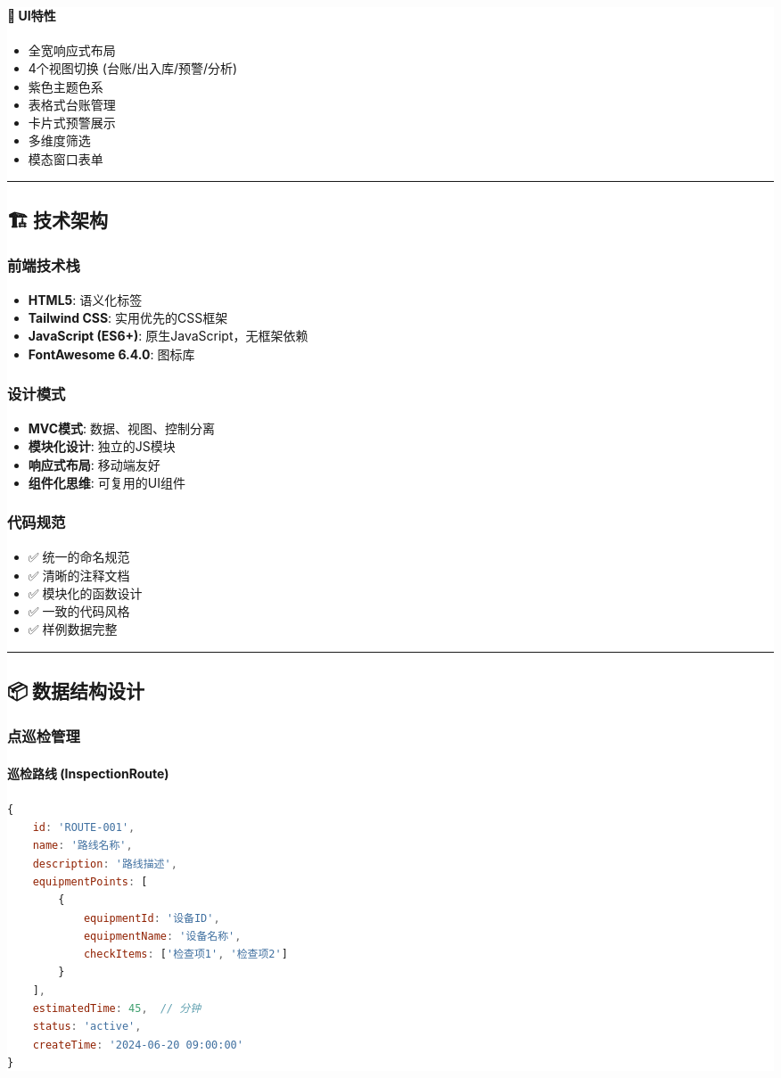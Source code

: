 #### 🎨 UI特性
- 全宽响应式布局
- 4个视图切换 (台账/出入库/预警/分析)
- 紫色主题色系
- 表格式台账管理
- 卡片式预警展示
- 多维度筛选
- 模态窗口表单

---

## 🏗️ 技术架构

### 前端技术栈
- **HTML5**: 语义化标签
- **Tailwind CSS**: 实用优先的CSS框架
- **JavaScript (ES6+)**: 原生JavaScript，无框架依赖
- **FontAwesome 6.4.0**: 图标库

### 设计模式
- **MVC模式**: 数据、视图、控制分离
- **模块化设计**: 独立的JS模块
- **响应式布局**: 移动端友好
- **组件化思维**: 可复用的UI组件

### 代码规范
- ✅ 统一的命名规范
- ✅ 清晰的注释文档
- ✅ 模块化的函数设计
- ✅ 一致的代码风格
- ✅ 样例数据完整

---

## 📦 数据结构设计

### 点巡检管理

#### 巡检路线 (InspectionRoute)
```javascript
{
    id: 'ROUTE-001',
    name: '路线名称',
    description: '路线描述',
    equipmentPoints: [
        {
            equipmentId: '设备ID',
            equipmentName: '设备名称',
            checkItems: ['检查项1', '检查项2']
        }
    ],
    estimatedTime: 45,  // 分钟
    status: 'active',
    createTime: '2024-06-20 09:00:00'
}
```
